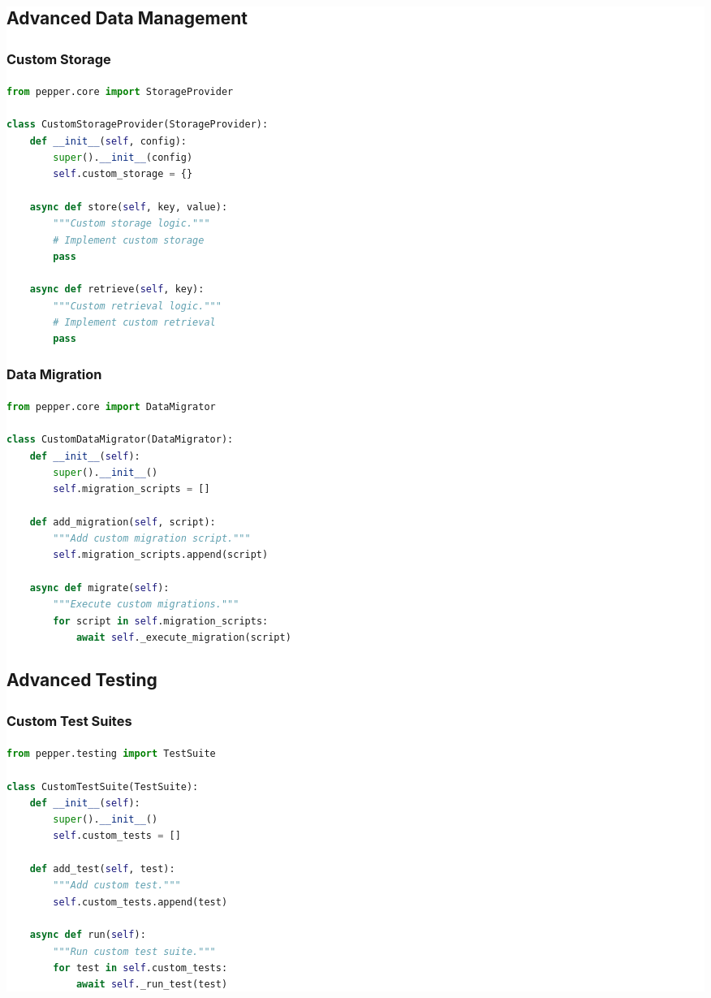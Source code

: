 ## Advanced Data Management

### Custom Storage

```python
from pepper.core import StorageProvider

class CustomStorageProvider(StorageProvider):
    def __init__(self, config):
        super().__init__(config)
        self.custom_storage = {}
    
    async def store(self, key, value):
        """Custom storage logic."""
        # Implement custom storage
        pass
    
    async def retrieve(self, key):
        """Custom retrieval logic."""
        # Implement custom retrieval
        pass
```

### Data Migration

```python
from pepper.core import DataMigrator

class CustomDataMigrator(DataMigrator):
    def __init__(self):
        super().__init__()
        self.migration_scripts = []
    
    def add_migration(self, script):
        """Add custom migration script."""
        self.migration_scripts.append(script)
    
    async def migrate(self):
        """Execute custom migrations."""
        for script in self.migration_scripts:
            await self._execute_migration(script)
```

## Advanced Testing

### Custom Test Suites

```python
from pepper.testing import TestSuite

class CustomTestSuite(TestSuite):
    def __init__(self):
        super().__init__()
        self.custom_tests = []
    
    def add_test(self, test):
        """Add custom test."""
        self.custom_tests.append(test)
    
    async def run(self):
        """Run custom test suite."""
        for test in self.custom_tests:
            await self._run_test(test)
```
